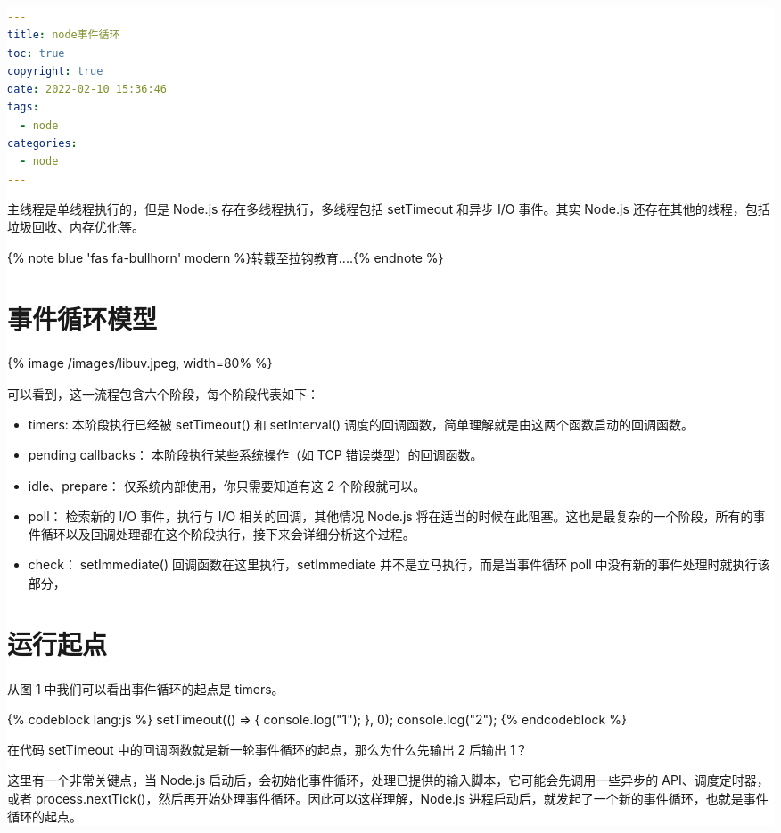 ```yaml
---
title: node事件循环
toc: true
copyright: true
date: 2022-02-10 15:36:46
tags:
  - node
categories:
  - node
---
```


主线程是单线程执行的，但是 Node.js 存在多线程执行，多线程包括 setTimeout 和异步 I/O 事件。其实 Node.js 还存在其他的线程，包括垃圾回收、内存优化等。



{% note blue 'fas fa-bullhorn' modern %}转载至拉钩教育....{% endnote %}

# 事件循环模型

{% image /images/libuv.jpeg, width=80% %}

可以看到，这一流程包含六个阶段，每个阶段代表如下：

- timers:
  本阶段执行已经被 setTimeout() 和 setInterval() 调度的回调函数，简单理解就是由这两个函数启动的回调函数。

- pending callbacks：
  本阶段执行某些系统操作（如 TCP 错误类型）的回调函数。

- idle、prepare：
  仅系统内部使用，你只需要知道有这 2 个阶段就可以。

- poll：
  检索新的 I/O 事件，执行与 I/O 相关的回调，其他情况 Node.js 将在适当的时候在此阻塞。这也是最复杂的一个阶段，所有的事件循环以及回调处理都在这个阶段执行，接下来会详细分析这个过程。

- check：
  setImmediate() 回调函数在这里执行，setImmediate 并不是立马执行，而是当事件循环 poll 中没有新的事件处理时就执行该部分，

# 运行起点

从图 1 中我们可以看出事件循环的起点是 timers。

{% codeblock lang:js %}
setTimeout(() => {
console.log("1");
}, 0);
console.log("2");
{% endcodeblock %}

在代码 setTimeout 中的回调函数就是新一轮事件循环的起点，那么为什么先输出 2 后输出 1？

这里有一个非常关键点，当 Node.js 启动后，会初始化事件循环，处理已提供的输入脚本，它可能会先调用一些异步的 API、调度定时器，或者 process.nextTick()，然后再开始处理事件循环。因此可以这样理解，Node.js 进程启动后，就发起了一个新的事件循环，也就是事件循环的起点。
